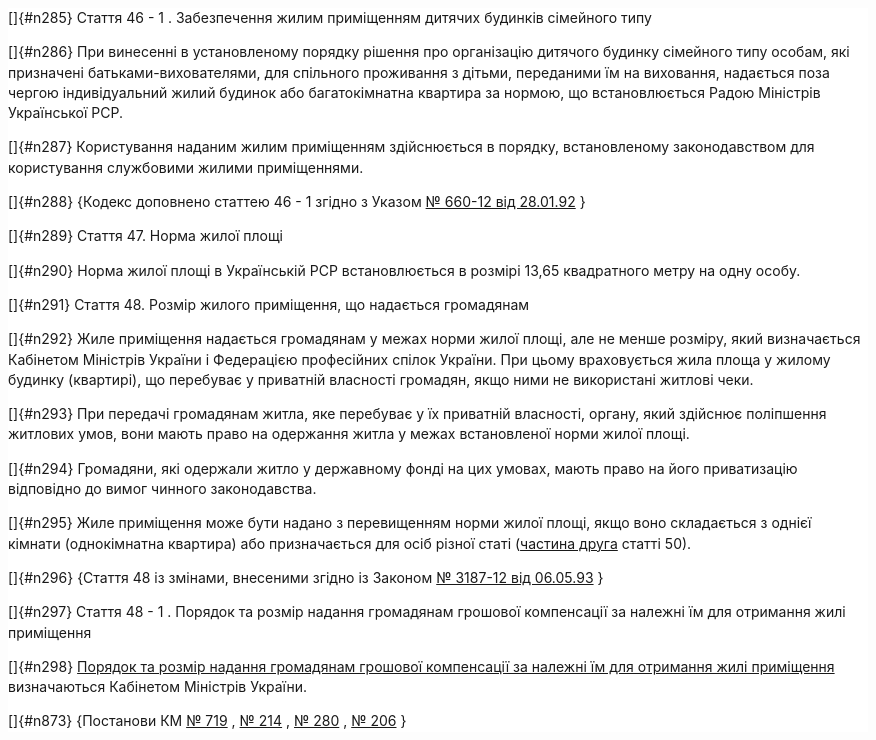 []{#n285}
Стаття 46 - 1 . Забезпечення жилим приміщенням дитячих будинків сімейного типу

[]{#n286}
При винесенні в установленому порядку рішення про організацію дитячого будинку сімейного типу особам, які призначені батьками-вихователями, для спільного проживання з дітьми, переданими їм на виховання, надається поза чергою індивідуальний жилий будинок або багатокімнатна квартира за нормою, що встановлюється Радою Міністрів Української РСР.

[]{#n287}
Користування наданим жилим приміщенням здійснюється в порядку, встановленому законодавством для користування службовими жилими приміщеннями.

[]{#n288}
{Кодекс доповнено статтею 46 - 1 згідно з Указом [№ 660-12 від 28.01.92](/go/660-12) }

[]{#n289}
Стаття 47. Норма жилої площі

[]{#n290}
Норма жилої площі в Українській РСР встановлюється в розмірі 13,65 квадратного метру на одну особу.

[]{#n291}
Стаття 48. Розмір жилого приміщення, що надається громадянам

[]{#n292}
Жиле приміщення надається громадянам у межах норми жилої площі, але не менше розміру, який визначається Кабінетом Міністрів України і Федерацією професійних спілок України. При цьому враховується жила площа у жилому будинку (квартирі), що перебуває у приватній власності громадян, якщо ними не використані житлові чеки.

[]{#n293}
При передачі громадянам житла, яке перебуває у їх приватній власності, органу, який здійснює поліпшення житлових умов, вони мають право на одержання житла у межах встановленої норми жилої площі.

[]{#n294}
Громадяни, які одержали житло у державному фонді на цих умовах, мають право на його приватизацію відповідно до вимог чинного законодавства.

[]{#n295}
Жиле приміщення може бути надано з перевищенням норми жилої площі, якщо воно складається з однієї кімнати (однокімнатна квартира) або призначається для осіб різної статі ([частина друга](#n305) статті 50).

[]{#n296}
{Стаття 48 із змінами, внесеними згідно із Законом [№ 3187-12 від 06.05.93](/go/3187-12) }

[]{#n297}
Стаття 48 - 1 . Порядок та розмір надання громадянам грошової компенсації за належні їм для отримання жилі приміщення

[]{#n298}
[Порядок та розмір надання громадянам грошової компенсації за належні їм для отримання жилі приміщення](#n873) визначаються Кабінетом Міністрів України.

[]{#n873}
{Постанови КМ [№ 719](/go/719-2016-%D0%BF) , [№ 214](/go/214-2018-%D0%BF) , [№ 280](/go/280-2018-%D0%BF) , [№ 206](/go/206-2019-%D0%BF) }
